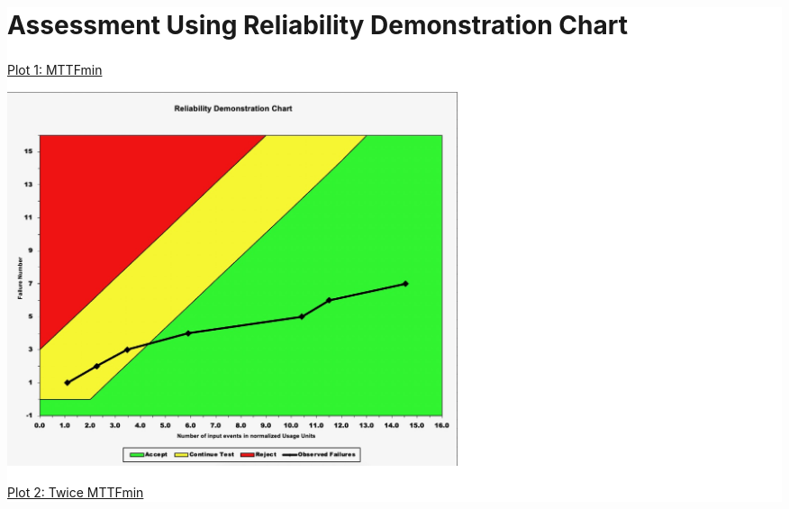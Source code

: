 

# 


# Assessment Using Reliability Demonstration Chart 

<ins>Plot 1: MTTFmin</ins>

<img src="media/MTTFmin_original.jpeg" alt="drawing" width="500"/>


<ins>Plot 2: Twice MTTFmin</ins>
